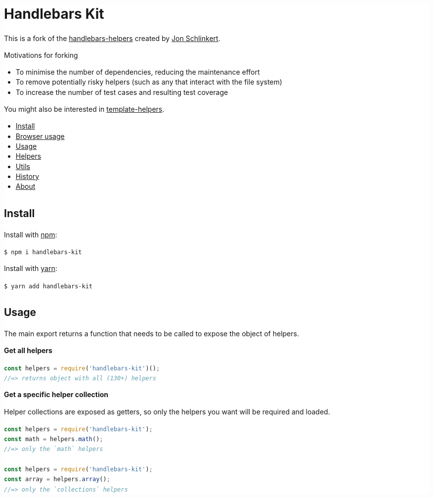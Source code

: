 # Handlebars Kit

This is a fork of the [handlebars-helpers](https://github.com/helpers/handlebars-helpers) created by [Jon Schlinkert](https://github.com/jonschlinkert).

Motivations for forking
- To minimise the number of dependencies, reducing the maintenance effort
- To remove potentially risky helpers (such as any that interact with the file system)
- To increase the number of test cases and resulting test coverage


You might also be interested in [template-helpers](https://github.com/jonschlinkert/template-helpers).

- [Install](#install)
- [Browser usage](#browser-usage)
- [Usage](#usage)
- [Helpers](#helpers)
- [Utils](#utils)
- [History](#history)
- [About](#about)

## Install

Install with [npm](https://www.npmjs.com/):

```sh
$ npm i handlebars-kit
```

Install with [yarn](https://yarnpkg.com):

```sh
$ yarn add handlebars-kit
```

## Usage

The main export returns a function that needs to be called to expose the object of helpers.

**Get all helpers**

```js
const helpers = require('handlebars-kit')();
//=> returns object with all (130+) helpers
```

**Get a specific helper collection**

Helper collections are exposed as getters, so only the helpers you want will be required and loaded.

```js
const helpers = require('handlebars-kit');
const math = helpers.math();
//=> only the `math` helpers

const helpers = require('handlebars-kit');
const array = helpers.array();
//=> only the `collections` helpers
```
